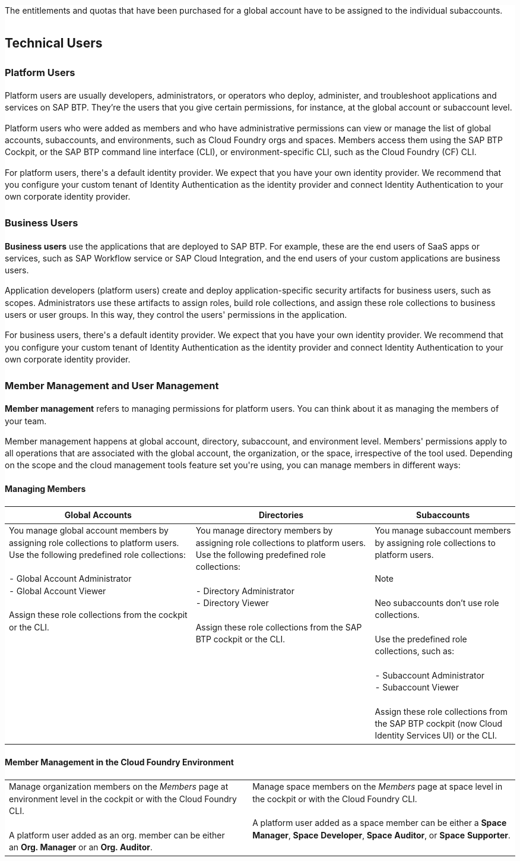 The entitlements and quotas that have been purchased for a global account have to be assigned to the individual subaccounts.

## Technical Users

### Platform Users

Platform users are usually developers, administrators, or operators who deploy, administer, and troubleshoot applications and services on SAP BTP. They’re the users that you give certain permissions, for instance, at the global account or subaccount level.

Platform users who were added as members and who have administrative permissions can view or manage the list of global accounts, subaccounts, and environments, such as Cloud Foundry orgs and spaces. Members access them using the SAP BTP Cockpit, or the SAP BTP command line interface (CLI), or environment-specific CLI, such as the Cloud Foundry (CF) CLI.

For platform users, there's a default identity provider. We expect that you have your own identity provider. We recommend that you configure your custom tenant of Identity Authentication as the identity provider and connect Identity Authentication to your own corporate identity provider.

### Business Users

**Business users** use the applications that are deployed to SAP BTP. For example, these are the end users of SaaS apps or services, such as SAP Workflow service or SAP Cloud Integration, and the end users of your custom applications are business users.

Application developers (platform users) create and deploy application-specific security artifacts for business users, such as scopes. Administrators use these artifacts to assign roles, build role collections, and assign these role collections to business users or user groups. In this way, they control the users' permissions in the application.

For business users, there's a default identity provider. We expect that you have your own identity provider. We recommend that you configure your custom tenant of Identity Authentication as the identity provider and connect Identity Authentication to your own corporate identity provider.

### Member Management and User Management

**Member management** refers to managing permissions for platform users. You can think about it as managing the members of your team.

Member management happens at global account, directory, subaccount, and environment level. Members' permissions apply to all operations that are associated with the global account, the organization, or the space, irrespective of the tool used. Depending on the scope and the cloud management tools feature set you're using, you can manage members in different ways:

#### Managing Members

|Global Accounts|Directories|Subaccounts|
|---|---|---|
|You manage global account members by assigning role collections to platform users. Use the following predefined role collections:<br><br>- Global Account Administrator<br>- Global Account Viewer<br><br>Assign these role collections from the cockpit or the CLI.|You manage directory members by assigning role collections to platform users. Use the following predefined role collections:<br><br>- Directory Administrator<br>- Directory Viewer<br><br>Assign these role collections from the SAP BTP cockpit or the CLI.|You manage subaccount members by assigning role collections to platform users.<br><br>Note<br><br>Neo subaccounts don’t use role collections.<br><br>Use the predefined role collections, such as:<br><br>- Subaccount Administrator<br>- Subaccount Viewer<br><br>Assign these role collections from the SAP BTP cockpit (now Cloud Identity Services UI) or the CLI.|

#### Member Management in the Cloud Foundry Environment

|||
|---|---|
|Manage organization members on the _Members_ page at environment level in the cockpit or with the Cloud Foundry CLI.<br><br>A platform user added as an org. member can be either an **Org. Manager** or an **Org. Auditor**.|Manage space members on the _Members_ page at space level in the cockpit or with the Cloud Foundry CLI.<br><br>A platform user added as a space member can be either a **Space Manager**, **Space Developer**, **Space Auditor**, or **Space Supporter**.|
